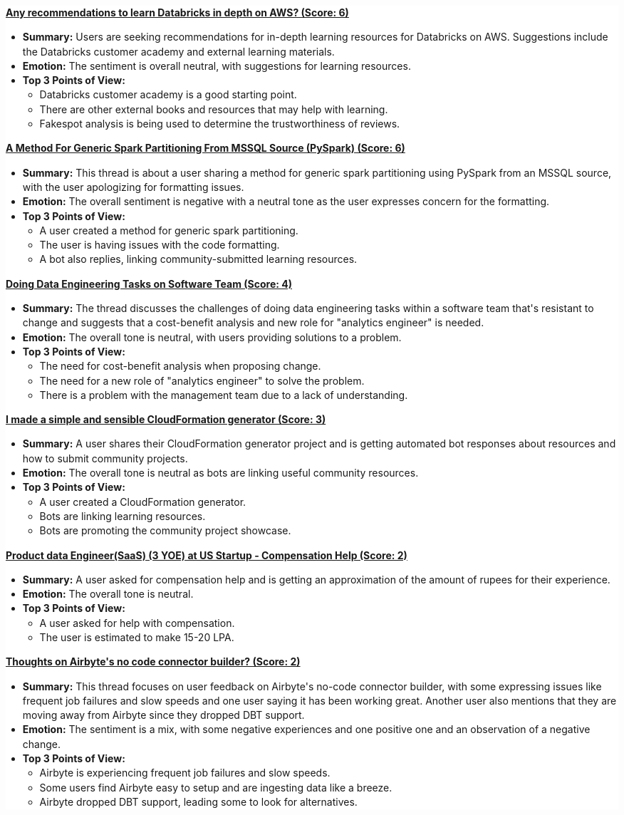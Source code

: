 **[Any recommendations to learn Databricks in depth on AWS? (Score: 6)](https://www.reddit.com/r/dataengineering/comments/1iefm0e/any_recommendations_to_learn_databricks_in_depth/)**
*   **Summary:** Users are seeking recommendations for in-depth learning resources for Databricks on AWS. Suggestions include the Databricks customer academy and external learning materials.
*   **Emotion:** The sentiment is overall neutral, with suggestions for learning resources.
*   **Top 3 Points of View:**
    *   Databricks customer academy is a good starting point.
    *   There are other external books and resources that may help with learning.
    *   Fakespot analysis is being used to determine the trustworthiness of reviews.

**[A Method For Generic Spark Partitioning From MSSQL Source (PySpark) (Score: 6)](https://www.reddit.com/r/dataengineering/comments/1ieggt2/a_method_for_generic_spark_partitioning_from/)**
*   **Summary:** This thread is about a user sharing a method for generic spark partitioning using PySpark from an MSSQL source, with the user apologizing for formatting issues.
*   **Emotion:** The overall sentiment is negative with a neutral tone as the user expresses concern for the formatting.
*   **Top 3 Points of View:**
    *   A user created a method for generic spark partitioning.
    *   The user is having issues with the code formatting.
    *   A bot also replies, linking community-submitted learning resources.

**[Doing Data Engineering Tasks on Software Team (Score: 4)](https://www.reddit.com/r/dataengineering/comments/1iejmat/doing_data_engineering_tasks_on_software_team/)**
*   **Summary:** The thread discusses the challenges of doing data engineering tasks within a software team that's resistant to change and suggests that a cost-benefit analysis and new role for "analytics engineer" is needed.
*   **Emotion:** The overall tone is neutral, with users providing solutions to a problem.
*  **Top 3 Points of View:**
    *   The need for cost-benefit analysis when proposing change.
    *   The need for a new role of "analytics engineer" to solve the problem.
    *   There is a problem with the management team due to a lack of understanding.

**[I made a simple and sensible CloudFormation generator (Score: 3)](https://www.reddit.com/r/dataengineering/comments/1ielad5/i_made_a_simple_and_sensible_cloudformation/)**
*   **Summary:**  A user shares their CloudFormation generator project and is getting automated bot responses about resources and how to submit community projects.
*  **Emotion:** The overall tone is neutral as bots are linking useful community resources.
*   **Top 3 Points of View:**
    *  A user created a CloudFormation generator.
    *   Bots are linking learning resources.
    *   Bots are promoting the community project showcase.

**[Product data Engineer(SaaS) (3 YOE) at US Startup - Compensation Help (Score: 2)](https://www.reddit.com/r/dataengineering/comments/1iedz08/product_data_engineersaas_3_yoe_at_us_startup/)**
*   **Summary:**  A user asked for compensation help and is getting an approximation of the amount of rupees for their experience.
*  **Emotion:** The overall tone is neutral.
*   **Top 3 Points of View:**
    *   A user asked for help with compensation.
    *   The user is estimated to make 15-20 LPA.

**[Thoughts on Airbyte's no code connector builder? (Score: 2)](https://www.reddit.com/r/dataengineering/comments/1iej7nu/thoughts_on_airbytes_no_code_connector_builder/)**
*   **Summary:** This thread focuses on user feedback on Airbyte's no-code connector builder, with some expressing issues like frequent job failures and slow speeds and one user saying it has been working great. Another user also mentions that they are moving away from Airbyte since they dropped DBT support.
*   **Emotion:** The sentiment is a mix, with some negative experiences and one positive one and an observation of a negative change.
*   **Top 3 Points of View:**
    *   Airbyte is experiencing frequent job failures and slow speeds.
    *   Some users find Airbyte easy to setup and are ingesting data like a breeze.
    *   Airbyte dropped DBT support, leading some to look for alternatives.
